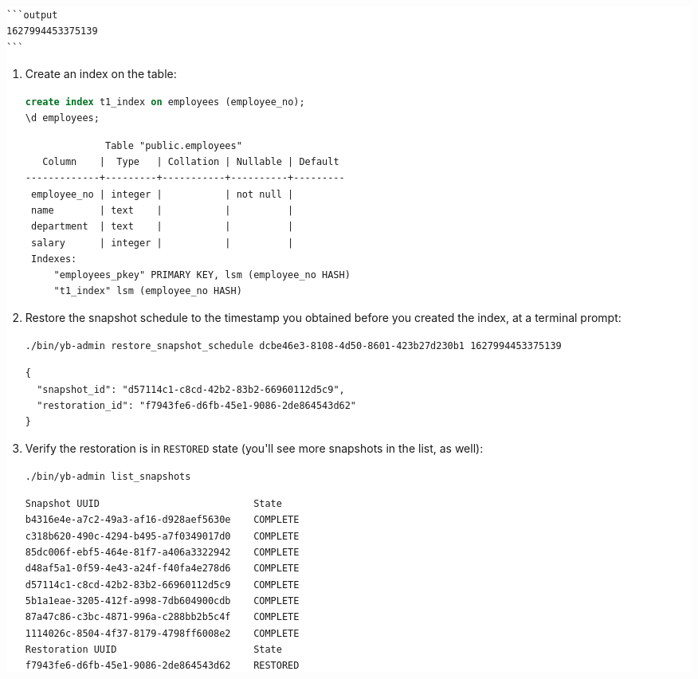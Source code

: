     ```output
    1627994453375139
    ```

1. Create an index on the table:

    ```sql
    create index t1_index on employees (employee_no);
    \d employees;
    ```

    ```output
                  Table "public.employees"
       Column    |  Type   | Collation | Nullable | Default
    -------------+---------+-----------+----------+---------
     employee_no | integer |           | not null |
     name        | text    |           |          |
     department  | text    |           |          |
     salary      | integer |           |          |
     Indexes:
         "employees_pkey" PRIMARY KEY, lsm (employee_no HASH)
         "t1_index" lsm (employee_no HASH)
    ```

1. Restore the snapshot schedule to the timestamp you obtained before you created the index, at a terminal prompt:

    ```sh
    ./bin/yb-admin restore_snapshot_schedule dcbe46e3-8108-4d50-8601-423b27d230b1 1627994453375139
    ```

    ```output
    {
      "snapshot_id": "d57114c1-c8cd-42b2-83b2-66960112d5c9",
      "restoration_id": "f7943fe6-d6fb-45e1-9086-2de864543d62"
    }
    ```

1. Verify the restoration is in `RESTORED` state (you'll see more snapshots in the list, as well):

    ```sh
    ./bin/yb-admin list_snapshots
    ```

    ```output
    Snapshot UUID                           State
    b4316e4e-a7c2-49a3-af16-d928aef5630e    COMPLETE
    c318b620-490c-4294-b495-a7f0349017d0    COMPLETE
    85dc006f-ebf5-464e-81f7-a406a3322942    COMPLETE
    d48af5a1-0f59-4e43-a24f-f40fa4e278d6    COMPLETE
    d57114c1-c8cd-42b2-83b2-66960112d5c9    COMPLETE
    5b1a1eae-3205-412f-a998-7db604900cdb    COMPLETE
    87a47c86-c3bc-4871-996a-c288bb2b5c4f    COMPLETE
    1114026c-8504-4f37-8179-4798ff6008e2    COMPLETE
    Restoration UUID                        State
    f7943fe6-d6fb-45e1-9086-2de864543d62    RESTORED
    ```
